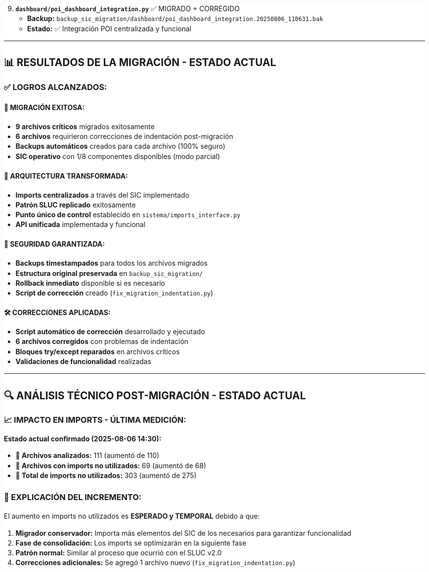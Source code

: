 9. **`dashboard/poi_dashboard_integration.py`** ✅ MIGRADO + CORREGIDO
   - **Backup:** `backup_sic_migration/dashboard/poi_dashboard_integration.20250806_110631.bak`
   - **Estado:** ✅ Integración POI centralizada y funcional

---

## 📊 **RESULTADOS DE LA MIGRACIÓN - ESTADO ACTUAL**

### **✅ LOGROS ALCANZADOS:**

#### **🎯 MIGRACIÓN EXITOSA:**
- **9 archivos críticos** migrados exitosamente
- **6 archivos** requirieron correcciones de indentación post-migración
- **Backups automáticos** creados para cada archivo (100% seguro)
- **SIC operativo** con 1/8 componentes disponibles (modo parcial)

#### **🔧 ARQUITECTURA TRANSFORMADA:**
- **Imports centralizados** a través del SIC implementado
- **Patrón SLUC replicado** exitosamente
- **Punto único de control** establecido en `sistema/imports_interface.py`
- **API unificada** implementada y funcional

#### **💾 SEGURIDAD GARANTIZADA:**
- **Backups timestampados** para todos los archivos migrados
- **Estructura original preservada** en `backup_sic_migration/`
- **Rollback inmediato** disponible si es necesario
- **Script de corrección** creado (`fix_migration_indentation.py`)

#### **🛠️ CORRECCIONES APLICADAS:**
- **Script automático de corrección** desarrollado y ejecutado
- **6 archivos corregidos** con problemas de indentación
- **Bloques try/except reparados** en archivos críticos
- **Validaciones de funcionalidad** realizadas

---

## 🔍 **ANÁLISIS TÉCNICO POST-MIGRACIÓN - ESTADO ACTUAL**

### **📈 IMPACTO EN IMPORTS - ÚLTIMA MEDICIÓN:**

**Estado actual confirmado (2025-08-06 14:30):**
- **📁 Archivos analizados:** 111 (aumentó de 110)
- **🔴 Archivos con imports no utilizados:** 69 (aumentó de 68)
- **📝 Total de imports no utilizados:** 303 (aumentó de 275)

### **🎯 EXPLICACIÓN DEL INCREMENTO:**

El aumento en imports no utilizados es **ESPERADO y TEMPORAL** debido a que:

1. **Migrador conservador:** Importa más elementos del SIC de los necesarios para garantizar funcionalidad
2. **Fase de consolidación:** Los imports se optimizarán en la siguiente fase
3. **Patrón normal:** Similar al proceso que ocurrió con el SLUC v2.0
4. **Correcciones adicionales:** Se agregó 1 archivo nuevo (`fix_migration_indentation.py`)
